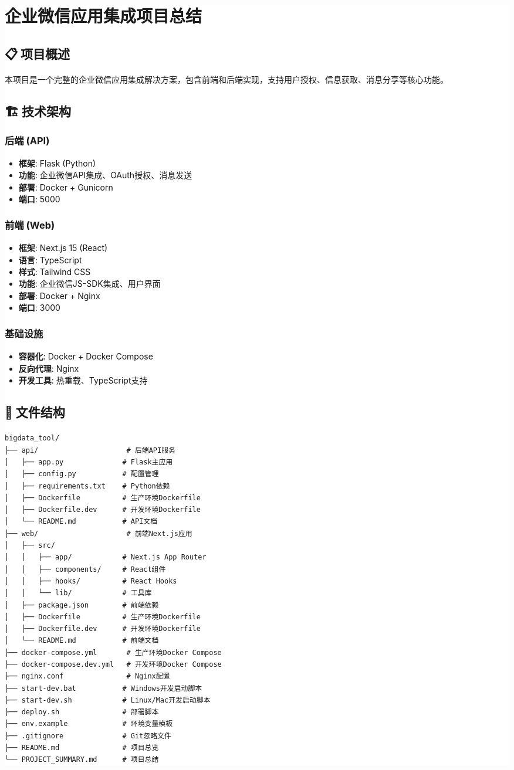 # 企业微信应用集成项目总结

## 📋 项目概述

本项目是一个完整的企业微信应用集成解决方案，包含前端和后端实现，支持用户授权、信息获取、消息分享等核心功能。

## 🏗️ 技术架构

### 后端 (API)
- **框架**: Flask (Python)
- **功能**: 企业微信API集成、OAuth授权、消息发送
- **部署**: Docker + Gunicorn
- **端口**: 5000

### 前端 (Web)
- **框架**: Next.js 15 (React)
- **语言**: TypeScript
- **样式**: Tailwind CSS
- **功能**: 企业微信JS-SDK集成、用户界面
- **部署**: Docker + Nginx
- **端口**: 3000

### 基础设施
- **容器化**: Docker + Docker Compose
- **反向代理**: Nginx
- **开发工具**: 热重载、TypeScript支持

## 📁 文件结构

```
bigdata_tool/
├── api/                     # 后端API服务
│   ├── app.py              # Flask主应用
│   ├── config.py           # 配置管理
│   ├── requirements.txt    # Python依赖
│   ├── Dockerfile          # 生产环境Dockerfile
│   ├── Dockerfile.dev      # 开发环境Dockerfile
│   └── README.md           # API文档
├── web/                     # 前端Next.js应用
│   ├── src/
│   │   ├── app/            # Next.js App Router
│   │   ├── components/     # React组件
│   │   ├── hooks/          # React Hooks
│   │   └── lib/            # 工具库
│   ├── package.json        # 前端依赖
│   ├── Dockerfile          # 生产环境Dockerfile
│   ├── Dockerfile.dev      # 开发环境Dockerfile
│   └── README.md           # 前端文档
├── docker-compose.yml       # 生产环境Docker Compose
├── docker-compose.dev.yml   # 开发环境Docker Compose
├── nginx.conf               # Nginx配置
├── start-dev.bat           # Windows开发启动脚本
├── start-dev.sh            # Linux/Mac开发启动脚本
├── deploy.sh               # 部署脚本
├── env.example             # 环境变量模板
├── .gitignore              # Git忽略文件
├── README.md               # 项目总览
└── PROJECT_SUMMARY.md      # 项目总结
```

